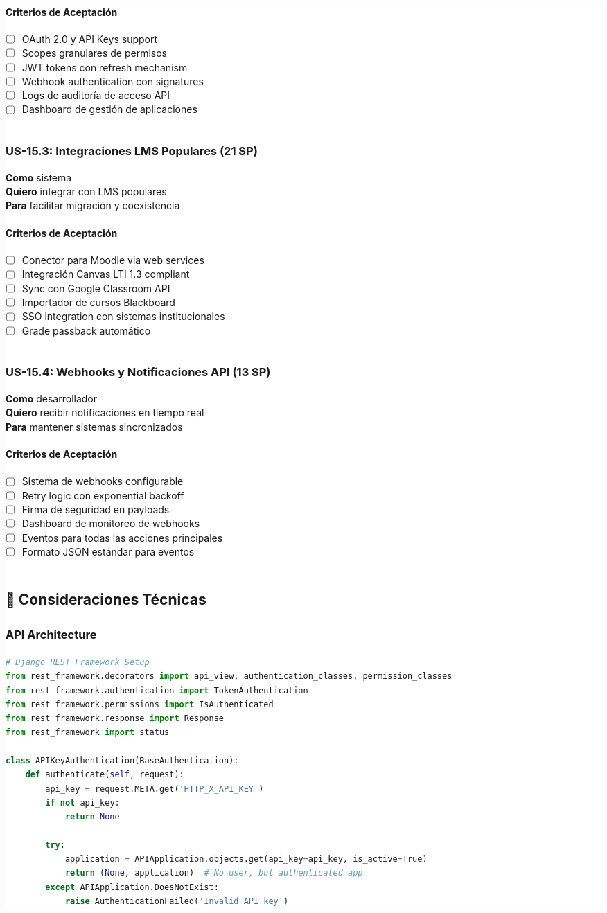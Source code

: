 #### **Criterios de Aceptación**
- [ ] OAuth 2.0 y API Keys support
- [ ] Scopes granulares de permisos
- [ ] JWT tokens con refresh mechanism
- [ ] Webhook authentication con signatures
- [ ] Logs de auditoría de acceso API
- [ ] Dashboard de gestión de aplicaciones

---

### **US-15.3: Integraciones LMS Populares** (21 SP)
**Como** sistema  
**Quiero** integrar con LMS populares  
**Para** facilitar migración y coexistencia  

#### **Criterios de Aceptación**
- [ ] Conector para Moodle via web services
- [ ] Integración Canvas LTI 1.3 compliant
- [ ] Sync con Google Classroom API
- [ ] Importador de cursos Blackboard
- [ ] SSO integration con sistemas institucionales
- [ ] Grade passback automático

---

### **US-15.4: Webhooks y Notificaciones API** (13 SP)
**Como** desarrollador  
**Quiero** recibir notificaciones en tiempo real  
**Para** mantener sistemas sincronizados  

#### **Criterios de Aceptación**
- [ ] Sistema de webhooks configurable
- [ ] Retry logic con exponential backoff
- [ ] Firma de seguridad en payloads
- [ ] Dashboard de monitoreo de webhooks
- [ ] Eventos para todas las acciones principales
- [ ] Formato JSON estándar para eventos

---

## 🔧 Consideraciones Técnicas

### **API Architecture**
```python
# Django REST Framework Setup
from rest_framework.decorators import api_view, authentication_classes, permission_classes
from rest_framework.authentication import TokenAuthentication
from rest_framework.permissions import IsAuthenticated
from rest_framework.response import Response
from rest_framework import status

class APIKeyAuthentication(BaseAuthentication):
    def authenticate(self, request):
        api_key = request.META.get('HTTP_X_API_KEY')
        if not api_key:
            return None
        
        try:
            application = APIApplication.objects.get(api_key=api_key, is_active=True)
            return (None, application)  # No user, but authenticated app
        except APIApplication.DoesNotExist:
            raise AuthenticationFailed('Invalid API key')

```